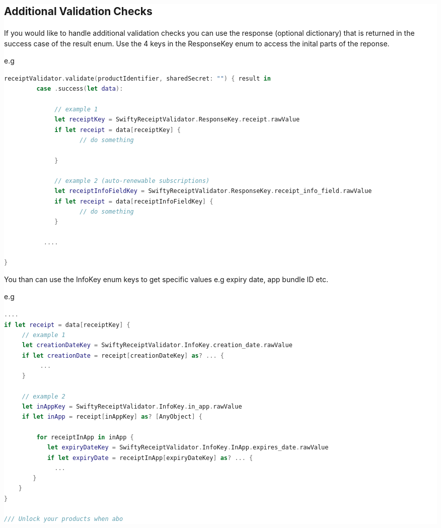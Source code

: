 ## Additional Validation Checks

If you would like to handle additional validation checks you can use the response (optional dictionary) that is returned in the success case of the result enum. Use the 4 keys in the ResponseKey enum to access the inital parts of the reponse. 

e.g 

```swift
receiptValidator.validate(productIdentifier, sharedSecret: "") { result in
         case .success(let data):
         
              // example 1
              let receiptKey = SwiftyReceiptValidator.ResponseKey.receipt.rawValue
              if let receipt = data[receiptKey] {
                     // do something
                 
              }
              
              // example 2 (auto-renewable subscriptions)
              let receiptInfoFieldKey = SwiftyReceiptValidator.ResponseKey.receipt_info_field.rawValue
              if let receipt = data[receiptInfoFieldKey] {
                     // do something
              }
             
           ....        
    
}
```

You than can use the InfoKey enum keys to get specific values e.g expiry date, app bundle ID etc. 

e.g 

```swift
....
if let receipt = data[receiptKey] {
     // example 1
     let creationDateKey = SwiftyReceiptValidator.InfoKey.creation_date.rawValue
     if let creationDate = receipt[creationDateKey] as? ... {
          ...
     }
     
     // example 2
     let inAppKey = SwiftyReceiptValidator.InfoKey.in_app.rawValue
     if let inApp = receipt[inAppKey] as? [AnyObject] {
         
         for receiptInApp in inApp {
            let expiryDateKey = SwiftyReceiptValidator.InfoKey.InApp.expires_date.rawValue
            if let expiryDate = receiptInApp[expiryDateKey] as? ... {
              ...
        }
    }
}

/// Unlock your products when abo 
```
